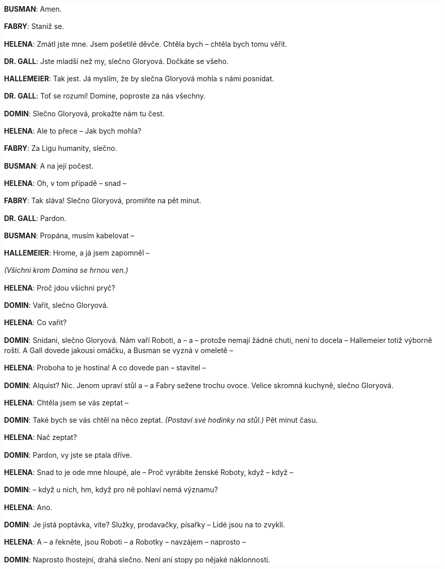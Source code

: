 **BUSMAN**: Amen.

**FABRY**: Staniž se.

**HELENA**: Zmátl jste mne. Jsem pošetilé děvče. Chtěla bych – chtěla bych tomu věřit.

**DR. GALL**: Jste mladší než my, slečno Gloryová. Dočkáte se všeho.

**HALLEMEIER**: Tak jest. Já myslím, že by slečna Gloryová mohla s námi posnídat.

**DR. GALL**: Toť se rozumí! Domine, poproste za nás všechny.

**DOMIN**: Slečno Gloryová, prokažte nám tu čest.

**HELENA**: Ale to přece – Jak bych mohla?

**FABRY**: Za Ligu humanity, slečno.

**BUSMAN**: A na její počest.

**HELENA**: Oh, v tom případě – snad –

**FABRY**: Tak sláva! Slečno Gloryová, promiňte na pět minut.

**DR. GALL**: Pardon.

**BUSMAN**: Propána, musím kabelovat –

**HALLEMEIER**: Hrome, a já jsem zapomněl –

_(Všichni krom Domina se hrnou ven.)_

**HELENA**: Proč jdou všichni pryč?

**DOMIN**: Vařit, slečno Gloryová.

**HELENA**: Co vařit?

**DOMIN**: Snídani, slečno Gloryová. Nám vaří Roboti, a – a – protože nemají žádné chuti, není to docela – Hallemeier totiž výborně roští. A Gall dovede jakousi omáčku, a Busman se vyzná v omeletě –

**HELENA**: Proboha to je hostina! A co dovede pan – stavitel –

**DOMIN**: Alquist? Nic. Jenom upraví stůl a – a Fabry sežene trochu ovoce. Velice skromná kuchyně, slečno Gloryová.

**HELENA**: Chtěla jsem se vás zeptat –

**DOMIN**: Také bych se vás chtěl na něco zeptat. _(Postaví své hodinky na stůl.)_ Pět minut času.

**HELENA**: Nač zeptat?

**DOMIN**: Pardon, vy jste se ptala dříve.

**HELENA**: Snad to je ode mne hloupé, ale – Proč vyrábíte ženské Roboty, když – když –

**DOMIN**: – když u nich, hm, když pro ně pohlaví nemá významu?

**HELENA**: Ano.

**DOMIN**: Je jistá poptávka, víte? Služky, prodavačky, písařky – Lidé jsou na to zvyklí.

**HELENA**: A – a řekněte, jsou Roboti – a Robotky – navzájem – naprosto –

**DOMIN**: Naprosto lhostejní, drahá slečno. Není ani stopy po nějaké náklonnosti.
